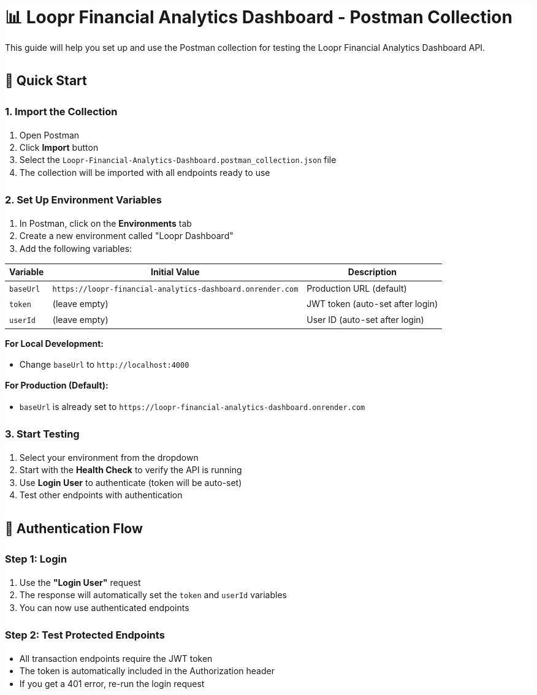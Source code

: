 # 📊 Loopr Financial Analytics Dashboard - Postman Collection

This guide will help you set up and use the Postman collection for testing the Loopr Financial Analytics Dashboard API.

## 🚀 Quick Start

### 1. Import the Collection
1. Open Postman
2. Click **Import** button
3. Select the `Loopr-Financial-Analytics-Dashboard.postman_collection.json` file
4. The collection will be imported with all endpoints ready to use

### 2. Set Up Environment Variables
1. In Postman, click on the **Environments** tab
2. Create a new environment called "Loopr Dashboard"
3. Add the following variables:

| Variable | Initial Value | Description |
|----------|---------------|-------------|
| `baseUrl` | `https://loopr-financial-analytics-dashboard.onrender.com` | Production URL (default) |
| `token` | (leave empty) | JWT token (auto-set after login) |
| `userId` | (leave empty) | User ID (auto-set after login) |

**For Local Development:**
- Change `baseUrl` to `http://localhost:4000`

**For Production (Default):**
- `baseUrl` is already set to `https://loopr-financial-analytics-dashboard.onrender.com`

### 3. Start Testing
1. Select your environment from the dropdown
2. Start with the **Health Check** to verify the API is running
3. Use **Login User** to authenticate (token will be auto-set)
4. Test other endpoints with authentication

## 🔐 Authentication Flow

### Step 1: Login
1. Use the **"Login User"** request
2. The response will automatically set the `token` and `userId` variables
3. You can now use authenticated endpoints

### Step 2: Test Protected Endpoints
- All transaction endpoints require the JWT token
- The token is automatically included in the Authorization header
- If you get a 401 error, re-run the login request
